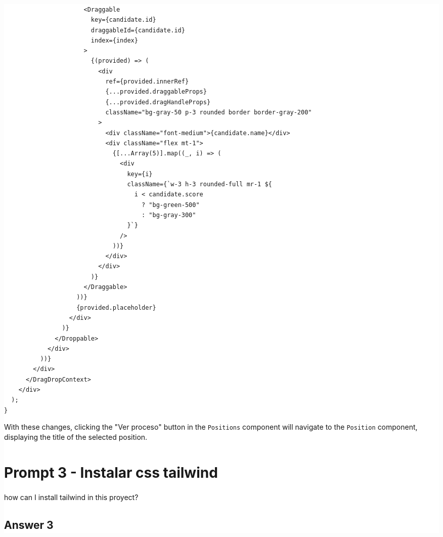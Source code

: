 ```typescript:frontend/src/components/position.tsx
                      <Draggable
                        key={candidate.id}
                        draggableId={candidate.id}
                        index={index}
                      >
                        {(provided) => (
                          <div
                            ref={provided.innerRef}
                            {...provided.draggableProps}
                            {...provided.dragHandleProps}
                            className="bg-gray-50 p-3 rounded border border-gray-200"
                          >
                            <div className="font-medium">{candidate.name}</div>
                            <div className="flex mt-1">
                              {[...Array(5)].map((_, i) => (
                                <div
                                  key={i}
                                  className={`w-3 h-3 rounded-full mr-1 ${
                                    i < candidate.score
                                      ? "bg-green-500"
                                      : "bg-gray-300"
                                  }`}
                                />
                              ))}
                            </div>
                          </div>
                        )}
                      </Draggable>
                    ))}
                    {provided.placeholder}
                  </div>
                )}
              </Droppable>
            </div>
          ))}
        </div>
      </DragDropContext>
    </div>
  );
}
```

With these changes, clicking the "Ver proceso" button in the `Positions` component will navigate to the `Position` component, displaying the title of the selected position.

# Prompt 3  - Instalar css tailwind

how can I install tailwind in this proyect?

## Answer 3
